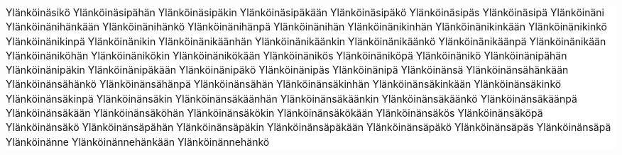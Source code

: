 Ylänköinäsikö
Ylänköinäsipähän
Ylänköinäsipäkin
Ylänköinäsipäkään
Ylänköinäsipäkö
Ylänköinäsipäs
Ylänköinäsipä
Ylänköinäni
Ylänköinänihänkään
Ylänköinänihänkö
Ylänköinänihänpä
Ylänköinänihän
Ylänköinänikinhän
Ylänköinänikinkään
Ylänköinänikinkö
Ylänköinänikinpä
Ylänköinänikin
Ylänköinänikäänhän
Ylänköinänikäänkin
Ylänköinänikäänkö
Ylänköinänikäänpä
Ylänköinänikään
Ylänköinäniköhän
Ylänköinänikökin
Ylänköinänikökään
Ylänköinänikös
Ylänköinäniköpä
Ylänköinänikö
Ylänköinänipähän
Ylänköinänipäkin
Ylänköinänipäkään
Ylänköinänipäkö
Ylänköinänipäs
Ylänköinänipä
Ylänköinänsä
Ylänköinänsähänkään
Ylänköinänsähänkö
Ylänköinänsähänpä
Ylänköinänsähän
Ylänköinänsäkinhän
Ylänköinänsäkinkään
Ylänköinänsäkinkö
Ylänköinänsäkinpä
Ylänköinänsäkin
Ylänköinänsäkäänhän
Ylänköinänsäkäänkin
Ylänköinänsäkäänkö
Ylänköinänsäkäänpä
Ylänköinänsäkään
Ylänköinänsäköhän
Ylänköinänsäkökin
Ylänköinänsäkökään
Ylänköinänsäkös
Ylänköinänsäköpä
Ylänköinänsäkö
Ylänköinänsäpähän
Ylänköinänsäpäkin
Ylänköinänsäpäkään
Ylänköinänsäpäkö
Ylänköinänsäpäs
Ylänköinänsäpä
Ylänköinänne
Ylänköinännehänkään
Ylänköinännehänkö